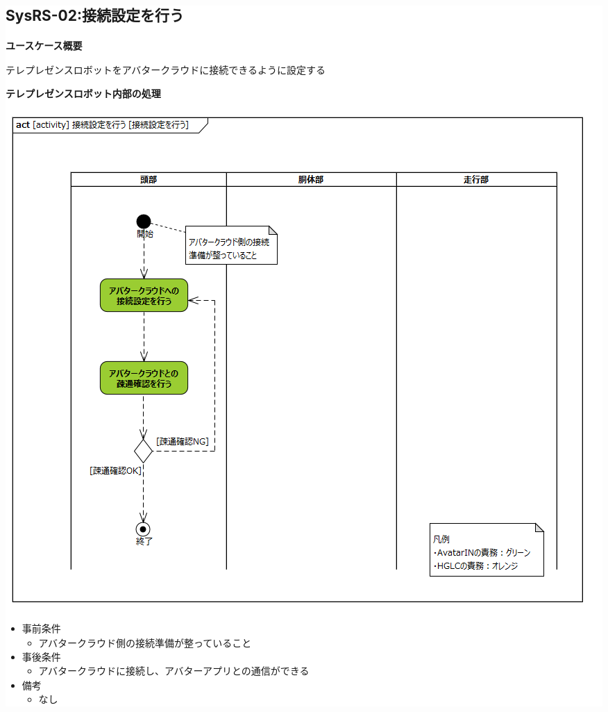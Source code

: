 ## SysRS-02:接続設定を行う

**ユースケース概要**

テレプレゼンスロボットをアバタークラウドに接続できるように設定する


**テレプレゼンスロボット内部の処理**

![](.images/activity/connection_setting.png)

- 事前条件
    - アバタークラウド側の接続準備が整っていること
- 事後条件
    - アバタークラウドに接続し、アバターアプリとの通信ができる
- 備考
	- なし
